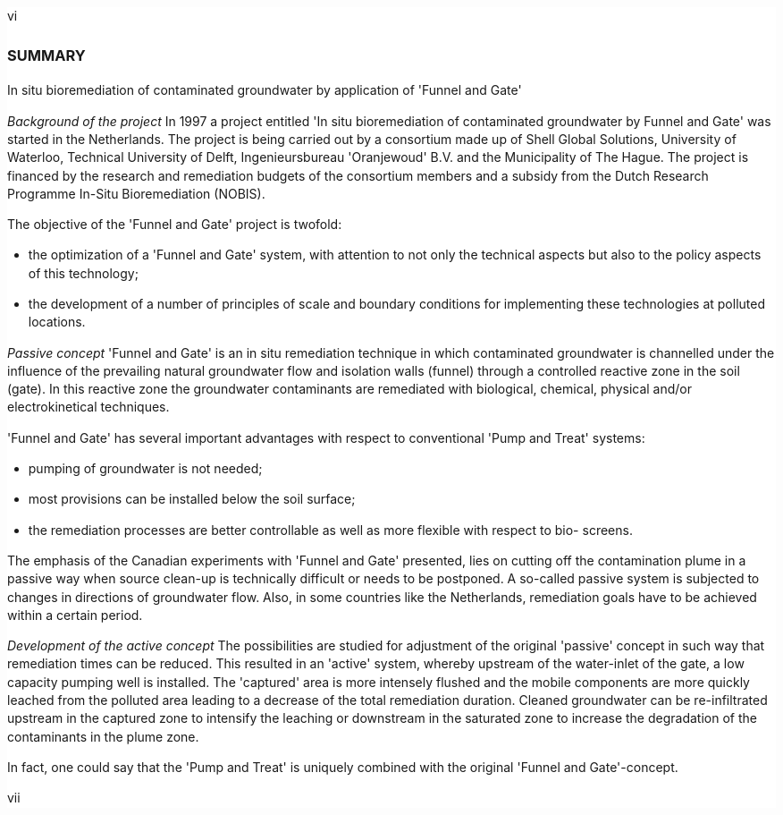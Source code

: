  vi 


### SUMMARY 

 In situ bioremediation of contaminated groundwater by application of 'Funnel and Gate' 

_Background of the project_ In 1997 a project entitled 'In situ bioremediation of contaminated groundwater by Funnel and Gate' was started in the Netherlands. The project is being carried out by a consortium made up of Shell Global Solutions, University of Waterloo, Technical University of Delft, Ingenieursbureau 'Oranjewoud' B.V. and the Municipality of The Hague. The project is financed by the research and remediation budgets of the consortium members and a subsidy from the Dutch Research Programme In-Situ Bioremediation (NOBIS). 

The objective of the 'Funnel and Gate' project is twofold: 

- the optimization of a 'Funnel and Gate' system, with attention to not only the technical aspects     but also to the policy aspects of this technology; 

- the development of a number of principles of scale and boundary conditions for implementing     these technologies at polluted locations. 

_Passive concept_ 'Funnel and Gate' is an in situ remediation technique in which contaminated groundwater is channelled under the influence of the prevailing natural groundwater flow and isolation walls (funnel) through a controlled reactive zone in the soil (gate). In this reactive zone the groundwater contaminants are remediated with biological, chemical, physical and/or electrokinetical techniques. 

'Funnel and Gate' has several important advantages with respect to conventional 'Pump and Treat' systems: 

- pumping of groundwater is not needed; 

- most provisions can be installed below the soil surface; 

- the remediation processes are better controllable as well as more flexible with respect to bio-     screens. 

The emphasis of the Canadian experiments with 'Funnel and Gate' presented, lies on cutting off the contamination plume in a passive way when source clean-up is technically difficult or needs to be postponed. A so-called passive system is subjected to changes in directions of groundwater flow. Also, in some countries like the Netherlands, remediation goals have to be achieved within a certain period. 

_Development of the active concept_ The possibilities are studied for adjustment of the original 'passive' concept in such way that remediation times can be reduced. This resulted in an 'active' system, whereby upstream of the water-inlet of the gate, a low capacity pumping well is installed. The 'captured' area is more intensely flushed and the mobile components are more quickly leached from the polluted area leading to a decrease of the total remediation duration. Cleaned groundwater can be re-infiltrated upstream in the captured zone to intensify the leaching or downstream in the saturated zone to increase the degradation of the contaminants in the plume zone. 

In fact, one could say that the 'Pump and Treat' is uniquely combined with the original 'Funnel and Gate'-concept. 

 vii 

